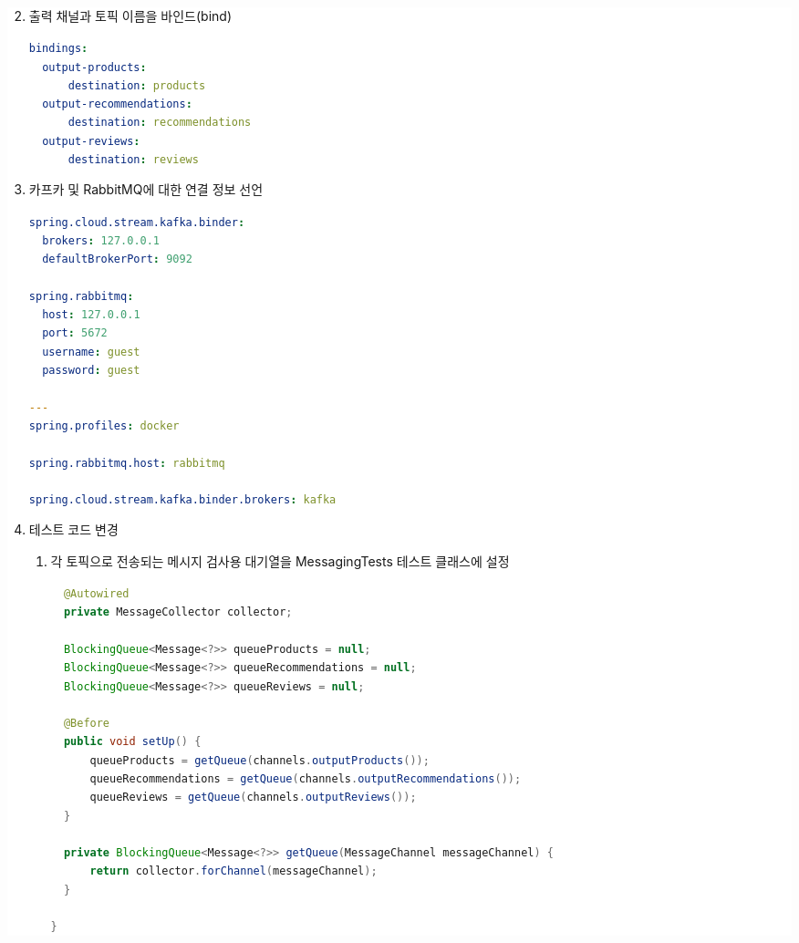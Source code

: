    2. 출력 채널과 토픽 이름을 바인드(bind)

      ```yaml
      bindings:
      	output-products:
        	destination: products
        output-recommendations:
        	destination: recommendations
        output-reviews:
        	destination: reviews
      ```

   3. 카프카 및 RabbitMQ에 대한 연결 정보 선언

      ```yaml
      spring.cloud.stream.kafka.binder:
        brokers: 127.0.0.1
        defaultBrokerPort: 9092
      
      spring.rabbitmq:
        host: 127.0.0.1
        port: 5672
        username: guest
        password: guest
        
      ---
      spring.profiles: docker
      
      spring.rabbitmq.host: rabbitmq
      
      spring.cloud.stream.kafka.binder.brokers: kafka
      ```

3. 테스트 코드 변경

   1. 각 토픽으로 전송되는 메시지 검사용 대기열을 MessagingTests 테스트 클래스에 설정

      ```java
      	@Autowired
      	private MessageCollector collector;
      
      	BlockingQueue<Message<?>> queueProducts = null;
      	BlockingQueue<Message<?>> queueRecommendations = null;
      	BlockingQueue<Message<?>> queueReviews = null;
      
      	@Before
      	public void setUp() {
      		queueProducts = getQueue(channels.outputProducts());
      		queueRecommendations = getQueue(channels.outputRecommendations());
      		queueReviews = getQueue(channels.outputReviews());
      	}
      
      	private BlockingQueue<Message<?>> getQueue(MessageChannel messageChannel) {
      		return collector.forChannel(messageChannel);
      	}
      
      }
      